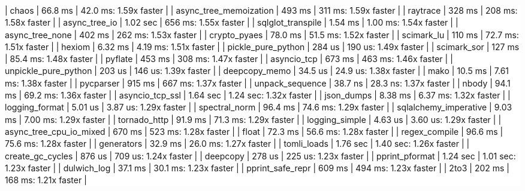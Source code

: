 | chaos                    | 66.8 ms                                                | 42.0 ms: 1.59x faster                                   |
| async_tree_memoization   | 493 ms                                                 | 311 ms: 1.59x faster                                    |
| raytrace                 | 328 ms                                                 | 208 ms: 1.58x faster                                    |
| async_tree_io            | 1.02 sec                                               | 656 ms: 1.55x faster                                    |
| sqlglot_transpile        | 1.54 ms                                                | 1.00 ms: 1.54x faster                                   |
| async_tree_none          | 402 ms                                                 | 262 ms: 1.53x faster                                    |
| crypto_pyaes             | 78.0 ms                                                | 51.5 ms: 1.52x faster                                   |
| scimark_lu               | 110 ms                                                 | 72.7 ms: 1.51x faster                                   |
| hexiom                   | 6.32 ms                                                | 4.19 ms: 1.51x faster                                   |
| pickle_pure_python       | 284 us                                                 | 190 us: 1.49x faster                                    |
| scimark_sor              | 127 ms                                                 | 85.4 ms: 1.48x faster                                   |
| pyflate                  | 453 ms                                                 | 308 ms: 1.47x faster                                    |
| asyncio_tcp              | 673 ms                                                 | 463 ms: 1.46x faster                                    |
| unpickle_pure_python     | 203 us                                                 | 146 us: 1.39x faster                                    |
| deepcopy_memo            | 34.5 us                                                | 24.9 us: 1.38x faster                                   |
| mako                     | 10.5 ms                                                | 7.61 ms: 1.38x faster                                   |
| pycparser                | 915 ms                                                 | 667 ms: 1.37x faster                                    |
| unpack_sequence          | 38.7 ns                                                | 28.3 ns: 1.37x faster                                   |
| nbody                    | 94.1 ms                                                | 69.2 ms: 1.36x faster                                   |
| asyncio_tcp_ssl          | 1.64 sec                                               | 1.24 sec: 1.32x faster                                  |
| json_dumps               | 8.38 ms                                                | 6.37 ms: 1.32x faster                                   |
| logging_format           | 5.01 us                                                | 3.87 us: 1.29x faster                                   |
| spectral_norm            | 96.4 ms                                                | 74.6 ms: 1.29x faster                                   |
| sqlalchemy_imperative    | 9.03 ms                                                | 7.00 ms: 1.29x faster                                   |
| tornado_http             | 91.9 ms                                                | 71.3 ms: 1.29x faster                                   |
| logging_simple           | 4.63 us                                                | 3.60 us: 1.29x faster                                   |
| async_tree_cpu_io_mixed  | 670 ms                                                 | 523 ms: 1.28x faster                                    |
| float                    | 72.3 ms                                                | 56.6 ms: 1.28x faster                                   |
| regex_compile            | 96.6 ms                                                | 75.6 ms: 1.28x faster                                   |
| generators               | 32.9 ms                                                | 26.0 ms: 1.27x faster                                   |
| tomli_loads              | 1.76 sec                                               | 1.40 sec: 1.26x faster                                  |
| create_gc_cycles         | 876 us                                                 | 709 us: 1.24x faster                                    |
| deepcopy                 | 278 us                                                 | 225 us: 1.23x faster                                    |
| pprint_pformat           | 1.24 sec                                               | 1.01 sec: 1.23x faster                                  |
| dulwich_log              | 37.1 ms                                                | 30.1 ms: 1.23x faster                                   |
| pprint_safe_repr         | 609 ms                                                 | 494 ms: 1.23x faster                                    |
| 2to3                     | 202 ms                                                 | 168 ms: 1.21x faster                                    |